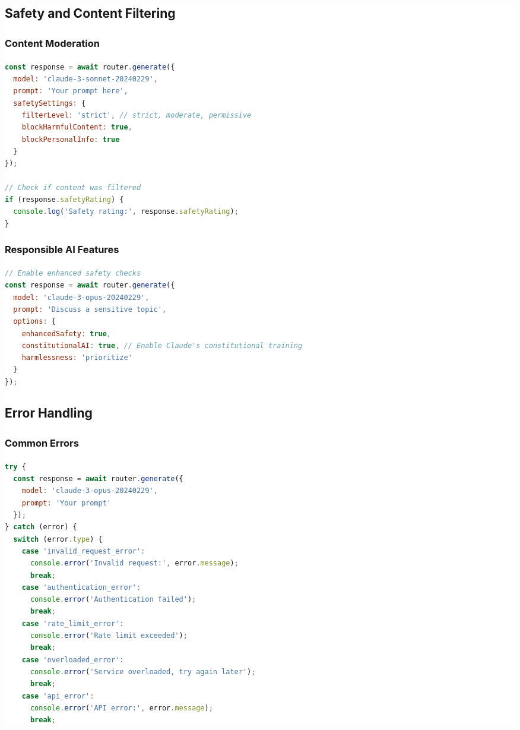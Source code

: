 ## Safety and Content Filtering

### Content Moderation

```javascript
const response = await router.generate({
  model: 'claude-3-sonnet-20240229',
  prompt: 'Your prompt here',
  safetySettings: {
    filterLevel: 'strict', // strict, moderate, permissive
    blockHarmfulContent: true,
    blockPersonalInfo: true
  }
});

// Check if content was filtered
if (response.safetyRating) {
  console.log('Safety rating:', response.safetyRating);
}
```

### Responsible AI Features

```javascript
// Enable enhanced safety checks
const response = await router.generate({
  model: 'claude-3-opus-20240229',
  prompt: 'Discuss a sensitive topic',
  options: {
    enhancedSafety: true,
    constitutionalAI: true, // Enable Claude's constitutional training
    harmlessness: 'prioritize'
  }
});
```

## Error Handling

### Common Errors

```javascript
try {
  const response = await router.generate({
    model: 'claude-3-opus-20240229',
    prompt: 'Your prompt'
  });
} catch (error) {
  switch (error.type) {
    case 'invalid_request_error':
      console.error('Invalid request:', error.message);
      break;
    case 'authentication_error':
      console.error('Authentication failed');
      break;
    case 'rate_limit_error':
      console.error('Rate limit exceeded');
      break;
    case 'overloaded_error':
      console.error('Service overloaded, try again later');
      break;
    case 'api_error':
      console.error('API error:', error.message);
      break;
```